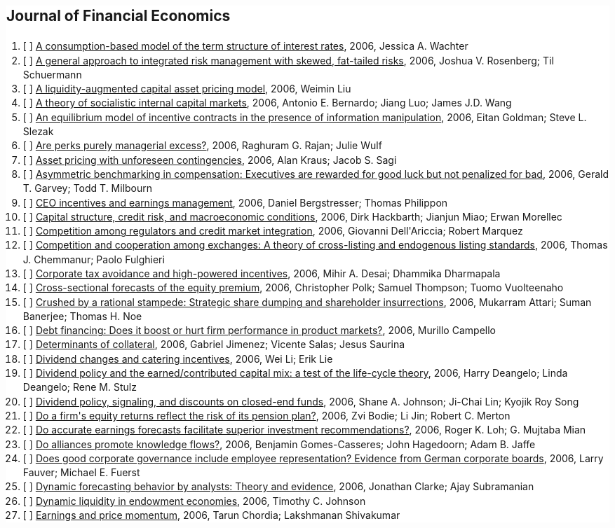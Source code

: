 ## Journal of Financial Economics

1. [ ] [A consumption-based model of the term structure of interest rates](http://www.sciencedirect.com/science/article/pii/S0304-405X(05)00138-8), 2006, Jessica A. Wachter
1. [ ] [A general approach to integrated risk management with skewed, fat-tailed risks](http://www.sciencedirect.com/science/article/pii/S0304-405X(05)00150-9), 2006, Joshua V. Rosenberg; Til Schuermann
1. [ ] [A liquidity-augmented capital asset pricing model](http://www.sciencedirect.com/science/article/pii/S0304-405X(06)00064-X), 2006, Weimin Liu
1. [ ] [A theory of socialistic internal capital markets](http://www.sciencedirect.com/science/article/pii/S0304-405X(05)00220-5), 2006, Antonio E. Bernardo; Jiang Luo; James J.D. Wang
1. [ ] [An equilibrium model of incentive contracts in the presence of information manipulation](http://www.sciencedirect.com/science/article/pii/S0304-405X(05)00222-9), 2006, Eitan Goldman; Steve L. Slezak
1. [ ] [Are perks purely managerial excess?](http://www.sciencedirect.com/science/article/pii/S0304-405X(05)00133-9), 2006, Raghuram G. Rajan; Julie Wulf
1. [ ] [Asset pricing with unforeseen contingencies](http://www.sciencedirect.com/science/article/pii/S0304-405X(06)00070-5), 2006, Alan Kraus; Jacob S. Sagi
1. [ ] [Asymmetric benchmarking in compensation: Executives are rewarded for good luck but not penalized for bad](http://www.sciencedirect.com/science/article/pii/S0304-405X(06)00067-5), 2006, Gerald T. Garvey; Todd T. Milbourn
1. [ ] [CEO incentives and earnings management](http://www.sciencedirect.com/science/article/pii/S0304-405X(05)00112-1), 2006, Daniel Bergstresser; Thomas Philippon
1. [ ] [Capital structure, credit risk, and macroeconomic conditions](http://www.sciencedirect.com/science/article/pii/S0304-405X(06)00111-5), 2006, Dirk Hackbarth; Jianjun Miao; Erwan Morellec
1. [ ] [Competition among regulators and credit market integration](http://www.sciencedirect.com/science/article/pii/S0304-405X(05)00137-6), 2006, Giovanni Dell'Ariccia; Robert Marquez
1. [ ] [Competition and cooperation among exchanges: A theory of cross-listing and endogenous listing standards](http://www.sciencedirect.com/science/article/pii/S0304-405X(06)00113-9), 2006, Thomas J. Chemmanur; Paolo Fulghieri
1. [ ] [Corporate tax avoidance and high-powered incentives](http://www.sciencedirect.com/science/article/pii/S0304-405X(05)00136-4), 2006, Mihir A. Desai; Dhammika Dharmapala
1. [ ] [Cross-sectional forecasts of the equity premium](http://www.sciencedirect.com/science/article/pii/S0304-405X(05)00212-6), 2006, Christopher Polk; Samuel Thompson; Tuomo Vuolteenaho
1. [ ] [Crushed by a rational stampede: Strategic share dumping and shareholder insurrections](http://www.sciencedirect.com/science/article/pii/S0304-405X(05)00107-8), 2006, Mukarram Attari; Suman Banerjee; Thomas H. Noe
1. [ ] [Debt financing: Does it boost or hurt firm performance in product markets?](http://www.sciencedirect.com/science/article/pii/S0304-405X(05)00177-7), 2006, Murillo Campello
1. [ ] [Determinants of collateral](http://www.sciencedirect.com/science/article/pii/S0304-405X(05)00236-9), 2006, Gabriel Jimenez; Vicente Salas; Jesus Saurina
1. [ ] [Dividend changes and catering incentives](http://www.sciencedirect.com/science/article/pii/S0304-405X(05)00158-3), 2006, Wei Li; Erik Lie
1. [ ] [Dividend policy and the earned/contributed capital mix: a test of the life-cycle theory](http://www.sciencedirect.com/science/article/pii/S0304-405X(06)00022-5), 2006, Harry Deangelo; Linda Deangelo; Rene M. Stulz
1. [ ] [Dividend policy, signaling, and discounts on closed-end funds](http://www.sciencedirect.com/science/article/pii/S0304-405X(06)00027-4), 2006, Shane A. Johnson; Ji-Chai Lin; Kyojik Roy Song
1. [ ] [Do a firm's equity returns reflect the risk of its pension plan?](http://www.sciencedirect.com/science/article/pii/S0304-405X(05)00237-0), 2006, Zvi Bodie; Li Jin; Robert C. Merton
1. [ ] [Do accurate earnings forecasts facilitate superior investment recommendations?](http://www.sciencedirect.com/science/article/pii/S0304-405X(05)00173-X), 2006, Roger K. Loh; G. Mujtaba Mian
1. [ ] [Do alliances promote knowledge flows?](http://www.sciencedirect.com/science/article/pii/S0304-405X(05)00155-8), 2006, Benjamin Gomes-Casseres; John Hagedoorn; Adam B. Jaffe
1. [ ] [Does good corporate governance include employee representation? Evidence from German corporate boards](http://www.sciencedirect.com/science/article/pii/S0304-405X(06)00114-0), 2006, Larry Fauver; Michael E. Fuerst
1. [ ] [Dynamic forecasting behavior by analysts: Theory and evidence](http://www.sciencedirect.com/science/article/pii/S0304-405X(05)00172-8), 2006, Jonathan Clarke; Ajay Subramanian
1. [ ] [Dynamic liquidity in endowment economies](http://www.sciencedirect.com/science/article/pii/S0304-405X(05)00214-X), 2006, Timothy C. Johnson
1. [ ] [Earnings and price momentum](http://www.sciencedirect.com/science/article/pii/S0304-405X(05)00217-5), 2006, Tarun Chordia; Lakshmanan Shivakumar